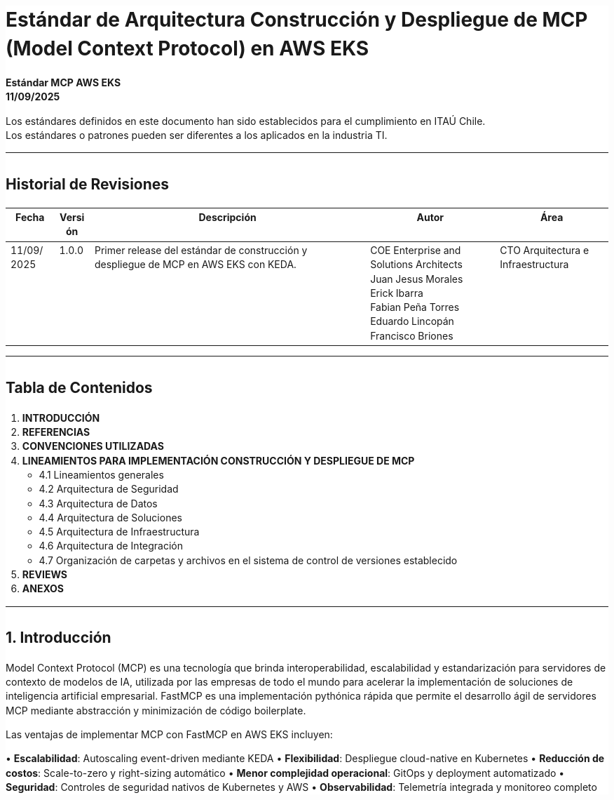 # Estándar de Arquitectura Construcción y Despliegue de MCP (Model Context Protocol) en AWS EKS

**Estándar MCP AWS EKS**  
**11/09/2025**

Los estándares definidos en este documento han sido establecidos para el cumplimiento en ITAÚ Chile.  
Los estándares o patrones pueden ser diferentes a los aplicados en la industria TI.

---

## Historial de Revisiones

| Fecha | Versión | Descripción | Autor | Área |
|-------|---------|-------------|--------|------|
| 11/09/2025 | 1.0.0 | Primer release del estándar de construcción y despliegue de MCP en AWS EKS con KEDA. | COE Enterprise and Solutions Architects<br>Juan Jesus Morales<br>Erick Ibarra<br>Fabian Peña Torres<br>Eduardo Lincopán<br>Francisco Briones | CTO Arquitectura e Infraestructura |

---

## Tabla de Contenidos

1. **INTRODUCCIÓN**
2. **REFERENCIAS**
3. **CONVENCIONES UTILIZADAS**
4. **LINEAMIENTOS PARA IMPLEMENTACIÓN CONSTRUCCIÓN Y DESPLIEGUE DE MCP**
   - 4.1 Lineamientos generales
   - 4.2 Arquitectura de Seguridad
   - 4.3 Arquitectura de Datos
   - 4.4 Arquitectura de Soluciones
   - 4.5 Arquitectura de Infraestructura
   - 4.6 Arquitectura de Integración
   - 4.7 Organización de carpetas y archivos en el sistema de control de versiones establecido
5. **REVIEWS**
6. **ANEXOS**

---

## 1. Introducción

Model Context Protocol (MCP) es una tecnología que brinda interoperabilidad, escalabilidad y estandarización para servidores de contexto de modelos de IA, utilizada por las empresas de todo el mundo para acelerar la implementación de soluciones de inteligencia artificial empresarial. FastMCP es una implementación pythónica rápida que permite el desarrollo ágil de servidores MCP mediante abstracción y minimización de código boilerplate.

Las ventajas de implementar MCP con FastMCP en AWS EKS incluyen:

• **Escalabilidad**: Autoscaling event-driven mediante KEDA
• **Flexibilidad**: Despliegue cloud-native en Kubernetes
• **Reducción de costos**: Scale-to-zero y right-sizing automático
• **Menor complejidad operacional**: GitOps y deployment automatizado
• **Seguridad**: Controles de seguridad nativos de Kubernetes y AWS
• **Observabilidad**: Telemetría integrada y monitoreo completo
